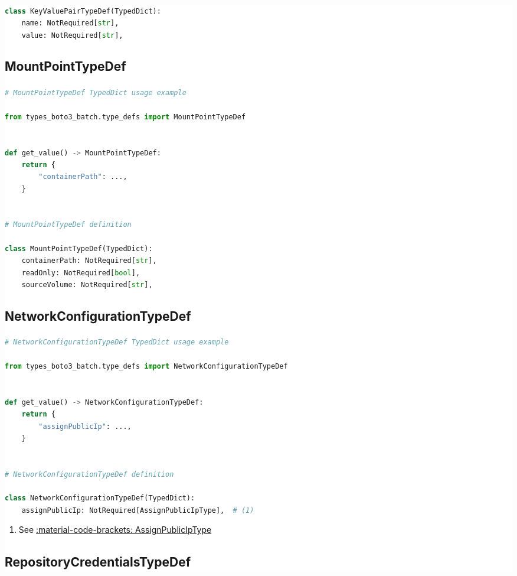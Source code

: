 ```python
class KeyValuePairTypeDef(TypedDict):
    name: NotRequired[str],
    value: NotRequired[str],
```


## MountPointTypeDef

```python
# MountPointTypeDef TypedDict usage example

from types_boto3_batch.type_defs import MountPointTypeDef


def get_value() -> MountPointTypeDef:
    return {
        "containerPath": ...,
    }


# MountPointTypeDef definition

class MountPointTypeDef(TypedDict):
    containerPath: NotRequired[str],
    readOnly: NotRequired[bool],
    sourceVolume: NotRequired[str],
```


## NetworkConfigurationTypeDef

```python
# NetworkConfigurationTypeDef TypedDict usage example

from types_boto3_batch.type_defs import NetworkConfigurationTypeDef


def get_value() -> NetworkConfigurationTypeDef:
    return {
        "assignPublicIp": ...,
    }


# NetworkConfigurationTypeDef definition

class NetworkConfigurationTypeDef(TypedDict):
    assignPublicIp: NotRequired[AssignPublicIpType],  # (1)
```

1. See [:material-code-brackets: AssignPublicIpType](./literals.md#assignpubliciptype)

## RepositoryCredentialsTypeDef
